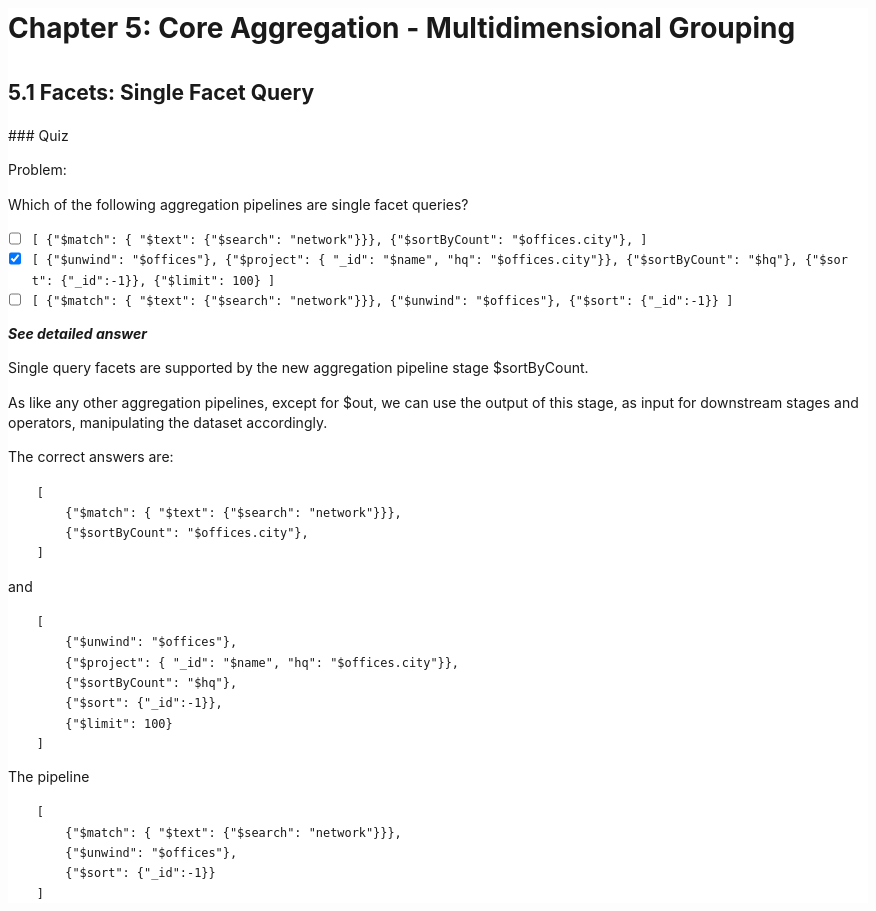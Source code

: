 # Chapter 5: Core Aggregation - Multidimensional Grouping

## 5.1 Facets: Single Facet Query

### Quiz

Problem: 

Which of the following aggregation pipelines are single facet queries?

- [ ] `[
  {"$match": { "$text": {"$search": "network"}}},
  {"$sortByCount": "$offices.city"},
]`
- [x] `[
  {"$unwind": "$offices"},
  {"$project": { "_id": "$name", "hq": "$offices.city"}},
  {"$sortByCount": "$hq"},
  {"$sort": {"_id":-1}},
  {"$limit": 100}
]`
- [ ] `[
  {"$match": { "$text": {"$search": "network"}}},
  {"$unwind": "$offices"},
  {"$sort": {"_id":-1}}
]`

***See detailed answer***

Single query facets are supported by the new aggregation pipeline stage $sortByCount.

As like any other aggregation pipelines, except for $out, we can use the output of this stage, as input for downstream stages and operators, manipulating the dataset accordingly.

The correct answers are:

        [
            {"$match": { "$text": {"$search": "network"}}},
            {"$sortByCount": "$offices.city"},
        ]

and

        [
            {"$unwind": "$offices"},
            {"$project": { "_id": "$name", "hq": "$offices.city"}},
            {"$sortByCount": "$hq"},
            {"$sort": {"_id":-1}},
            {"$limit": 100}
        ]

The pipeline

        [
            {"$match": { "$text": {"$search": "network"}}},
            {"$unwind": "$offices"},
            {"$sort": {"_id":-1}}
        ]
